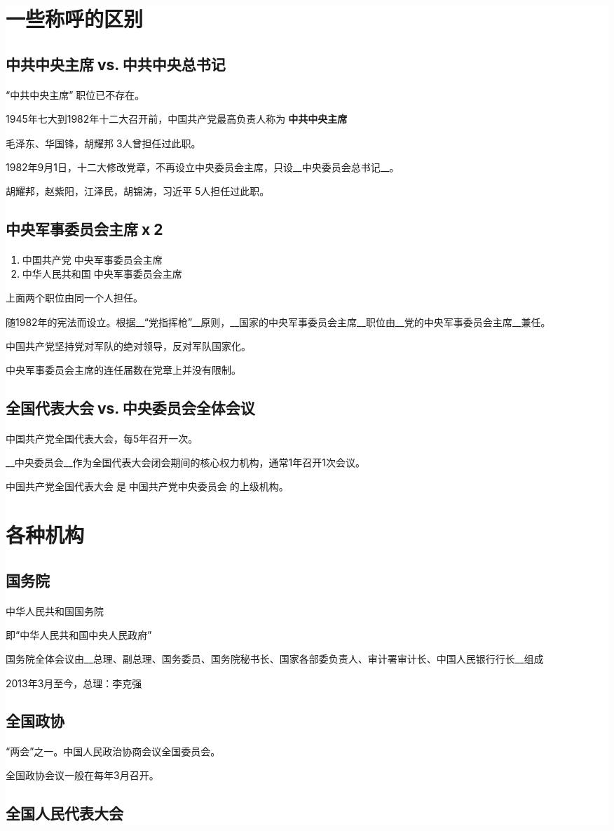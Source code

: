 # 一些称呼的区别

## 中共中央主席 vs. 中共中央总书记

“中共中央主席” 职位已不存在。

1945年七大到1982年十二大召开前，中国共产党最高负责人称为 __中共中央主席__

毛泽东、华国锋，胡耀邦 3人曾担任过此职。

1982年9月1日，十二大修改党章，不再设立中央委员会主席，只设__中央委员会总书记__。

胡耀邦，赵紫阳，江泽民，胡锦涛，习近平 5人担任过此职。

## 中央军事委员会主席 x 2

1. 中国共产党 中央军事委员会主席
1. 中华人民共和国 中央军事委员会主席

上面两个职位由同一个人担任。

随1982年的宪法而设立。根据__“党指挥枪”__原则，__国家的中央军事委员会主席__职位由__党的中央军事委员会主席__兼任。

中国共产党坚持党对军队的绝对领导，反对军队国家化。

中央军事委员会主席的连任届数在党章上并没有限制。

## 全国代表大会 vs. 中央委员会全体会议

中国共产党全国代表大会，每5年召开一次。

__中央委员会__作为全国代表大会闭会期间的核心权力机构，通常1年召开1次会议。

中国共产党全国代表大会 是 中国共产党中央委员会 的上级机构。

# 各种机构

## 国务院

中华人民共和国国务院

即“中华人民共和国中央人民政府”

国务院全体会议由__总理、副总理、国务委员、国务院秘书长、国家各部委负责人、审计署审计长、中国人民银行行长__组成

2013年3月至今，总理：李克强

## 全国政协

“两会”之一。中国人民政治协商会议全国委员会。

全国政协会议一般在每年3月召开。

## 全国人民代表大会
